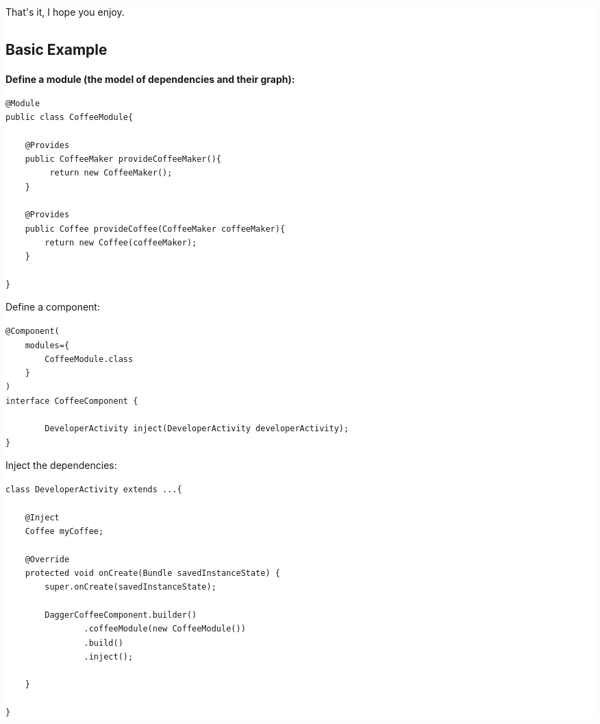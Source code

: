 That's it, I hope you enjoy.

  [1]: https://github.com/hanihashemi/Dagger2SimpleExample

## Basic Example
**Define a module (the model of dependencies and their graph):**

    @Module
    public class CoffeeModule{
    
        @Provides
        public CoffeeMaker provideCoffeeMaker(){
             return new CoffeeMaker();
        }
    
        @Provides
        public Coffee provideCoffee(CoffeeMaker coffeeMaker){
            return new Coffee(coffeeMaker);
        }
    
    }

Define a component:

    @Component(
        modules={
            CoffeeModule.class
        }
    )
    interface CoffeeComponent {
    
            DeveloperActivity inject(DeveloperActivity developerActivity);
    }


Inject the dependencies:

    class DeveloperActivity extends ...{

        @Inject
        Coffee myCoffee;
    
        @Override
        protected void onCreate(Bundle savedInstanceState) {           
            super.onCreate(savedInstanceState);

            DaggerCoffeeComponent.builder()
                    .coffeeModule(new CoffeeModule())
                    .build()
                    .inject();
           
        }
    
    }









  [1]: https://google.github.io/dagger/android.html
  [2]: https://github.com/Vovaxo/sample-dagger2